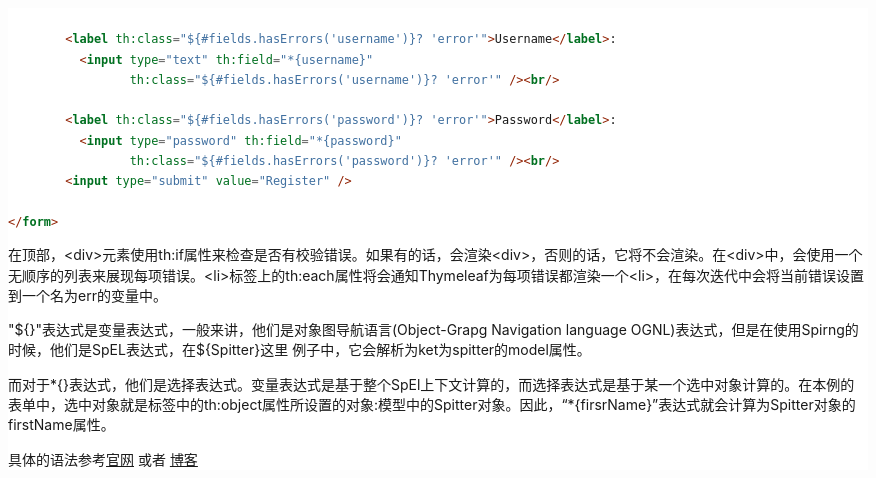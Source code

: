 ```html
  
        <label th:class="${#fields.hasErrors('username')}? 'error'">Username</label>: 
          <input type="text" th:field="*{username}"
                 th:class="${#fields.hasErrors('username')}? 'error'" /><br/>
  
        <label th:class="${#fields.hasErrors('password')}? 'error'">Password</label>: 
          <input type="password" th:field="*{password}"  
                 th:class="${#fields.hasErrors('password')}? 'error'" /><br/>
        <input type="submit" value="Register" />

</form>
```
在顶部，\<div>元素使用th:if属性来检查是否有校验错误。如果有的话，会渲染\<div>，否则的话，它将不会渲染。在\<div>中，会使用一个无顺序的列表来展现每项错误。\<li>标签上的th:each属性将会通知Thymeleaf为每项错误都渲染一个\<li>，在每次迭代中会将当前错误设置到一个名为err的变量中。

"${}"表达式是变量表达式，一般来讲，他们是对象图导航语言(Object-Grapg Navigation language OGNL)表达式，但是在使用Spirng的时候，他们是SpEL表达式，在${Spitter}这里 例子中，它会解析为ket为spitter的model属性。

而对于*{}表达式，他们是选择表达式。变量表达式是基于整个SpEl上下文计算的，而选择表达式是基于某一个选中对象计算的。在本例的表单中，选中对象就是标签中的th:object属性所设置的对象:模型中的Spitter对象。因此，“*{firsrName}”表达式就会计算为Spitter对象的firstName属性。

具体的语法参考[官网](https://www.thymeleaf.org/doc/tutorials/3.0/thymeleafspring.html) 或者 [博客](https://www.cnblogs.com/topwill/p/7434955.html)